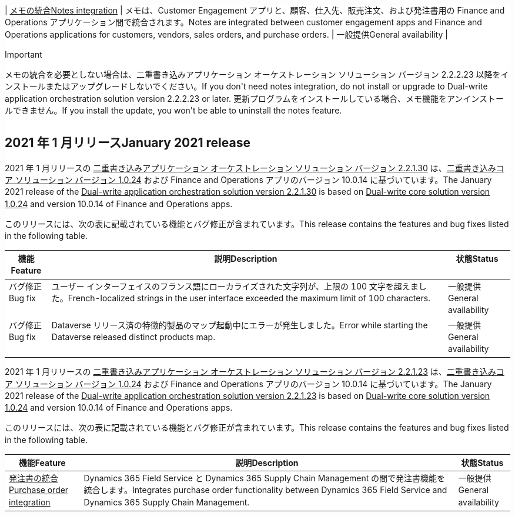 | [<span data-ttu-id="b201e-275">メモの統合</span><span class="sxs-lookup"><span data-stu-id="b201e-275">Notes integration</span></span>](notes-integration.md) | <span data-ttu-id="b201e-276">メモは、Customer Engagement アプリと、顧客、仕入先、販売注文、および発注書用の Finance and Operations アプリケーション間で統合されます。</span><span class="sxs-lookup"><span data-stu-id="b201e-276">Notes are integrated between customer engagement apps and Finance and Operations applications for customers, vendors, sales orders, and purchase orders.</span></span>  | <span data-ttu-id="b201e-277">一般提供</span><span class="sxs-lookup"><span data-stu-id="b201e-277">General availability</span></span> |

> [!IMPORTANT]
> <span data-ttu-id="b201e-278">メモの統合を必要としない場合は、二重書き込みアプリケーション オーケストレーション ソリューション バージョン 2.2.2.23 以降をインストールまたはアップグレードしないでください。</span><span class="sxs-lookup"><span data-stu-id="b201e-278">If you don't need notes integration, do not install or upgrade to Dual-write application orchestration solution version 2.2.2.23 or later.</span></span> <span data-ttu-id="b201e-279">更新プログラムをインストールしている場合、メモ機能をアンインストールできません。</span><span class="sxs-lookup"><span data-stu-id="b201e-279">If you install the update, you won't be able to uninstall the notes feature.</span></span> 

## <a name="january-2021-release"></a><span data-ttu-id="b201e-280">2021 年 1 月リリース</span><span class="sxs-lookup"><span data-stu-id="b201e-280">January 2021 release</span></span>

<span data-ttu-id="b201e-281">2021 年 1 月リリースの [二重書き込みアプリケーション オーケストレーション ソリューション バージョン 2.2.1.30](https://appsource.microsoft.com/product/dynamics-365/mscrm.finance-and-operations-with-common-data-service) は、[二重書き込みコア ソリューション バージョン 1.0.24](https://appsource.microsoft.com/en-us/product/dynamics-365/mscrm.msft-d365-dual-write) および Finance and Operations アプリのバージョン 10.0.14 に基づいています。</span><span class="sxs-lookup"><span data-stu-id="b201e-281">The January 2021 release of the [Dual-write application orchestration solution version 2.2.1.30](https://appsource.microsoft.com/product/dynamics-365/mscrm.finance-and-operations-with-common-data-service) is based on [Dual-write core solution version 1.0.24](https://appsource.microsoft.com/en-us/product/dynamics-365/mscrm.msft-d365-dual-write) and version 10.0.14 of Finance and Operations apps.</span></span>  

<span data-ttu-id="b201e-282">このリリースには、次の表に記載されている機能とバグ修正が含まれています。</span><span class="sxs-lookup"><span data-stu-id="b201e-282">This release contains the features and bug fixes listed in the following table.</span></span>

| <span data-ttu-id="b201e-283">機能</span><span class="sxs-lookup"><span data-stu-id="b201e-283">Feature</span></span> | <span data-ttu-id="b201e-284">説明</span><span class="sxs-lookup"><span data-stu-id="b201e-284">Description</span></span> |<span data-ttu-id="b201e-285">状態</span><span class="sxs-lookup"><span data-stu-id="b201e-285">Status</span></span> |
|------|---------|-------|
| <span data-ttu-id="b201e-286">バグ修正</span><span class="sxs-lookup"><span data-stu-id="b201e-286">Bug fix</span></span> | <span data-ttu-id="b201e-287">ユーザー インターフェイスのフランス語にローカライズされた文字列が、上限の 100 文字を超えました。</span><span class="sxs-lookup"><span data-stu-id="b201e-287">French-localized strings in the user interface exceeded the maximum limit of 100 characters.</span></span> | <span data-ttu-id="b201e-288">一般提供</span><span class="sxs-lookup"><span data-stu-id="b201e-288">General availability</span></span> |
| <span data-ttu-id="b201e-289">バグ修正</span><span class="sxs-lookup"><span data-stu-id="b201e-289">Bug fix</span></span> | <span data-ttu-id="b201e-290">Dataverse リリース済の特徴的製品のマップ起動中にエラーが発生しました。</span><span class="sxs-lookup"><span data-stu-id="b201e-290">Error while starting the Dataverse released distinct products map.</span></span> | <span data-ttu-id="b201e-291">一般提供</span><span class="sxs-lookup"><span data-stu-id="b201e-291">General availability</span></span> |

<span data-ttu-id="b201e-292">2021 年 1 月リリースの [二重書き込みアプリケーション オーケストレーション ソリューション バージョン 2.2.1.23](https://appsource.microsoft.com/product/dynamics-365/mscrm.finance-and-operations-with-common-data-service) は、[二重書き込みコア ソリューション バージョン 1.0.24](https://appsource.microsoft.com/en-us/product/dynamics-365/mscrm.msft-d365-dual-write) および Finance and Operations アプリのバージョン 10.0.14 に基づいています。</span><span class="sxs-lookup"><span data-stu-id="b201e-292">The January 2021 release of the [Dual-write application orchestration solution version 2.2.1.23](https://appsource.microsoft.com/product/dynamics-365/mscrm.finance-and-operations-with-common-data-service) is based on [Dual-write core solution version 1.0.24](https://appsource.microsoft.com/en-us/product/dynamics-365/mscrm.msft-d365-dual-write) and version 10.0.14 of Finance and Operations apps.</span></span>  

<span data-ttu-id="b201e-293">このリリースには、次の表に記載されている機能とバグ修正が含まれています。</span><span class="sxs-lookup"><span data-stu-id="b201e-293">This release contains the features and bug fixes listed in the following table.</span></span>

| <span data-ttu-id="b201e-294">機能</span><span class="sxs-lookup"><span data-stu-id="b201e-294">Feature</span></span> | <span data-ttu-id="b201e-295">説明</span><span class="sxs-lookup"><span data-stu-id="b201e-295">Description</span></span> |<span data-ttu-id="b201e-296">状態</span><span class="sxs-lookup"><span data-stu-id="b201e-296">Status</span></span> |
|------|---------|-------|
| [<span data-ttu-id="b201e-297">発注書の統合</span><span class="sxs-lookup"><span data-stu-id="b201e-297">Purchase order integration</span></span>](scm-field-service-procurement.md) | <span data-ttu-id="b201e-298">Dynamics 365 Field Service と Dynamics 365 Supply Chain Management の間で発注書機能を統合します。</span><span class="sxs-lookup"><span data-stu-id="b201e-298">Integrates purchase order functionality between Dynamics 365 Field Service and Dynamics 365 Supply Chain Management.</span></span> | <span data-ttu-id="b201e-299">一般提供</span><span class="sxs-lookup"><span data-stu-id="b201e-299">General availability</span></span> |